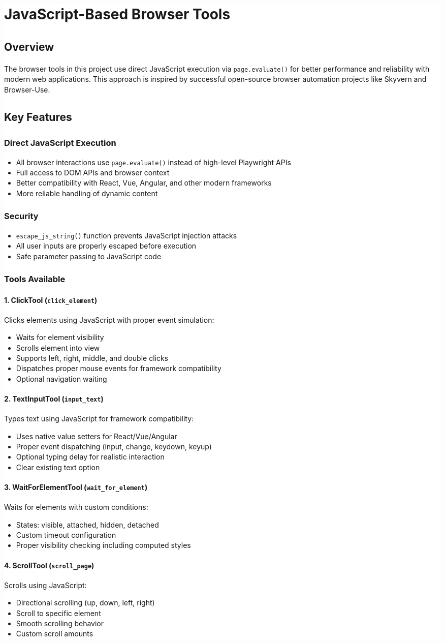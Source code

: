 # JavaScript-Based Browser Tools

## Overview

The browser tools in this project use direct JavaScript execution via `page.evaluate()` for better performance and reliability with modern web applications. This approach is inspired by successful open-source browser automation projects like Skyvern and Browser-Use.

## Key Features

### Direct JavaScript Execution
- All browser interactions use `page.evaluate()` instead of high-level Playwright APIs
- Full access to DOM APIs and browser context
- Better compatibility with React, Vue, Angular, and other modern frameworks
- More reliable handling of dynamic content

### Security
- `escape_js_string()` function prevents JavaScript injection attacks
- All user inputs are properly escaped before execution
- Safe parameter passing to JavaScript code

### Tools Available

#### 1. ClickTool (`click_element`)
Clicks elements using JavaScript with proper event simulation:
- Waits for element visibility
- Scrolls element into view
- Supports left, right, middle, and double clicks
- Dispatches proper mouse events for framework compatibility
- Optional navigation waiting

#### 2. TextInputTool (`input_text`)
Types text using JavaScript for framework compatibility:
- Uses native value setters for React/Vue/Angular
- Proper event dispatching (input, change, keydown, keyup)
- Optional typing delay for realistic interaction
- Clear existing text option

#### 3. WaitForElementTool (`wait_for_element`)
Waits for elements with custom conditions:
- States: visible, attached, hidden, detached
- Custom timeout configuration
- Proper visibility checking including computed styles

#### 4. ScrollTool (`scroll_page`)
Scrolls using JavaScript:
- Directional scrolling (up, down, left, right)
- Scroll to specific element
- Smooth scrolling behavior
- Custom scroll amounts
